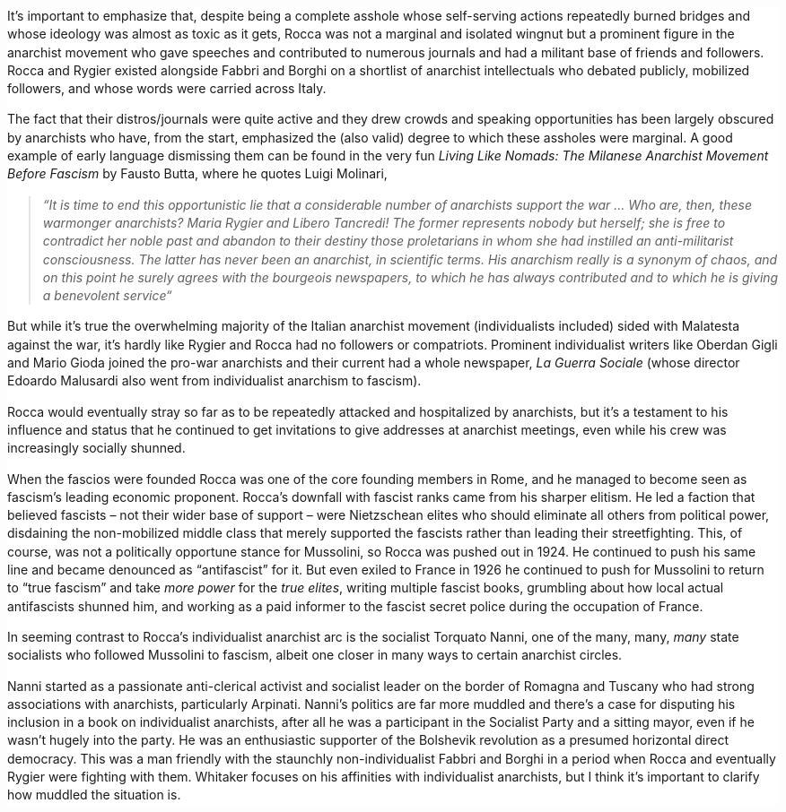 <p><span style="font-weight: 400;">It’s important to emphasize that, despite being a complete asshole whose self-serving actions repeatedly burned bridges and whose ideology was almost as toxic as it gets, Rocca was not a marginal and isolated wingnut but a prominent figure in the anarchist movement who gave speeches and contributed to numerous journals and had a militant base of friends and followers. Rocca and Rygier existed alongside Fabbri and Borghi on a shortlist of anarchist intellectuals who debated publicly, mobilized followers, and whose words were carried across Italy.</span></p>
<p><span style="font-weight: 400;">The fact that their distros/journals were quite active and they drew crowds and speaking opportunities has been largely obscured by anarchists who have, from the start, emphasized the (also valid) degree to which these assholes were marginal. A good example of early language dismissing them can be found in the very fun </span><i><span style="font-weight: 400;">Living Like Nomads: The Milanese Anarchist Movement Before Fascism</span></i><span style="font-weight: 400;"> by Fausto Butta, where he quotes Luigi Molinari,</span></p>
<blockquote><p><i><span style="font-weight: 400;">“It is time to end this opportunistic lie that a considerable number of anarchists support the war … Who are, then, these warmonger anarchists? Maria Rygier and Libero Tancredi! The former represents nobody but herself; she is free to contradict her noble past and abandon to their destiny those proletarians in whom she had instilled an anti-militarist consciousness. The latter has never been an anarchist, in scientific terms. His anarchism really is a synonym of chaos, and on this point he surely agrees with the bourgeois newspapers, to which he has always contributed and to which he is giving a benevolent service“&nbsp;</span></i></p></blockquote>
<p><span style="font-weight: 400;">But while it’s true the overwhelming majority of the Italian anarchist movement (individualists included) sided with Malatesta against the war, it’s hardly like Rygier and Rocca had no followers or compatriots. Prominent individualist writers like Oberdan Gigli and Mario Gioda joined the pro-war anarchists and their current had a whole newspaper, </span><i><span style="font-weight: 400;">La Guerra Sociale</span></i><span style="font-weight: 400;"> (whose director Edoardo Malusardi also went from individualist anarchism to fascism).</span></p>
<p><span style="font-weight: 400;">Rocca would eventually stray so far as to be repeatedly attacked and hospitalized by anarchists, but it’s a testament to his influence and status that he continued to get invitations to give addresses at anarchist meetings, even while his crew was increasingly socially shunned.</span></p>
<p><span style="font-weight: 400;">When the fascios were founded Rocca was one of the core founding members in Rome, and he managed to become seen as fascism’s leading economic proponent. Rocca’s downfall with fascist ranks came from his sharper elitism. He led a faction that believed fascists – not their wider base of support – were Nietzschean elites who should eliminate all others from political power, disdaining the non-mobilized middle class that merely supported the fascists rather than leading their streetfighting. This, of course, was not a politically opportune stance for Mussolini, so Rocca was pushed out in 1924. He continued to push his same line and became denounced as “antifascist” for it. But even exiled to France in 1926 he continued to push for Mussolini to return to “true fascism” and take</span><i><span style="font-weight: 400;"> more power</span></i><span style="font-weight: 400;"> for the </span><i><span style="font-weight: 400;">true elites</span></i><span style="font-weight: 400;">, writing multiple fascist books, grumbling about how local actual antifascists shunned him, and working as a paid informer to the fascist secret police during the occupation of France.</span></p>
<p><span style="font-weight: 400;">In seeming contrast to Rocca’s individualist anarchist arc is the socialist Torquato Nanni, one of the many, many, </span><i><span style="font-weight: 400;">many </span></i><span style="font-weight: 400;">state socialists who followed Mussolini to fascism, albeit one closer in many ways to certain anarchist circles.</span></p>
<p><span style="font-weight: 400;">Nanni started as a passionate anti-clerical activist and socialist leader on the border of Romagna and Tuscany who had strong associations with anarchists, particularly Arpinati. Nanni’s politics are far more muddled and there’s a case for disputing his inclusion in a book on individualist anarchists, after all he was a participant in the Socialist Party and a sitting mayor, even if he wasn’t hugely into the party. He was an enthusiastic supporter of the Bolshevik revolution as a presumed horizontal direct democracy. This was a man friendly with the staunchly non-individualist Fabbri and Borghi in a period when Rocca and eventually Rygier were fighting with them. Whitaker focuses on his affinities with individualist anarchists, but I think it’s important to clarify how muddled the situation is.</span></p>